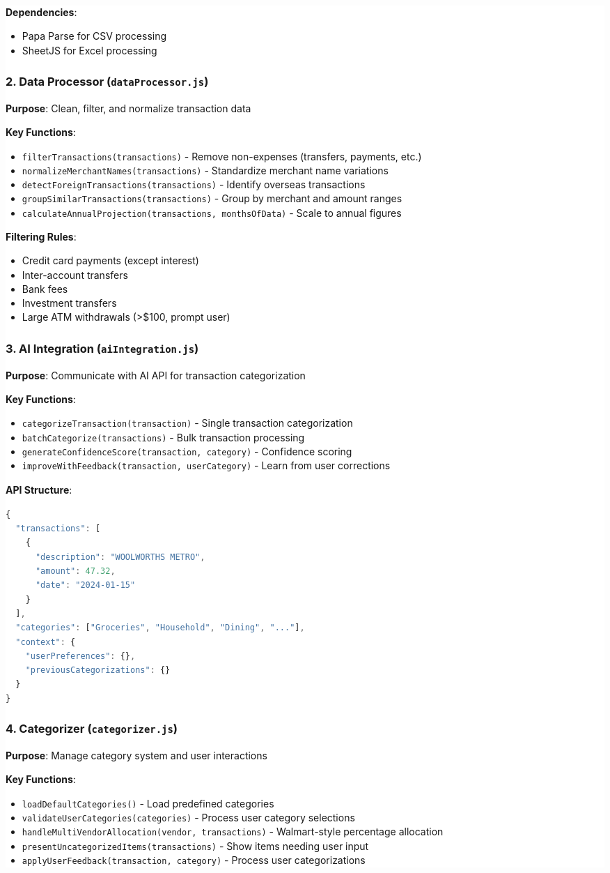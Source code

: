 **Dependencies**:
- Papa Parse for CSV processing
- SheetJS for Excel processing

### 2. Data Processor (`dataProcessor.js`)
**Purpose**: Clean, filter, and normalize transaction data

**Key Functions**:
- `filterTransactions(transactions)` - Remove non-expenses (transfers, payments, etc.)
- `normalizeMerchantNames(transactions)` - Standardize merchant name variations
- `detectForeignTransactions(transactions)` - Identify overseas transactions
- `groupSimilarTransactions(transactions)` - Group by merchant and amount ranges
- `calculateAnnualProjection(transactions, monthsOfData)` - Scale to annual figures

**Filtering Rules**:
- Credit card payments (except interest)
- Inter-account transfers
- Bank fees
- Investment transfers
- Large ATM withdrawals (>$100, prompt user)

### 3. AI Integration (`aiIntegration.js`)
**Purpose**: Communicate with AI API for transaction categorization

**Key Functions**:
- `categorizeTransaction(transaction)` - Single transaction categorization
- `batchCategorize(transactions)` - Bulk transaction processing
- `generateConfidenceScore(transaction, category)` - Confidence scoring
- `improveWithFeedback(transaction, userCategory)` - Learn from user corrections

**API Structure**:
```javascript
{
  "transactions": [
    {
      "description": "WOOLWORTHS METRO",
      "amount": 47.32,
      "date": "2024-01-15"
    }
  ],
  "categories": ["Groceries", "Household", "Dining", "..."],
  "context": {
    "userPreferences": {},
    "previousCategorizations": {}
  }
}
```

### 4. Categorizer (`categorizer.js`)
**Purpose**: Manage category system and user interactions

**Key Functions**:
- `loadDefaultCategories()` - Load predefined categories
- `validateUserCategories(categories)` - Process user category selections
- `handleMultiVendorAllocation(vendor, transactions)` - Walmart-style percentage allocation
- `presentUncategorizedItems(transactions)` - Show items needing user input
- `applyUserFeedback(transaction, category)` - Process user categorizations
